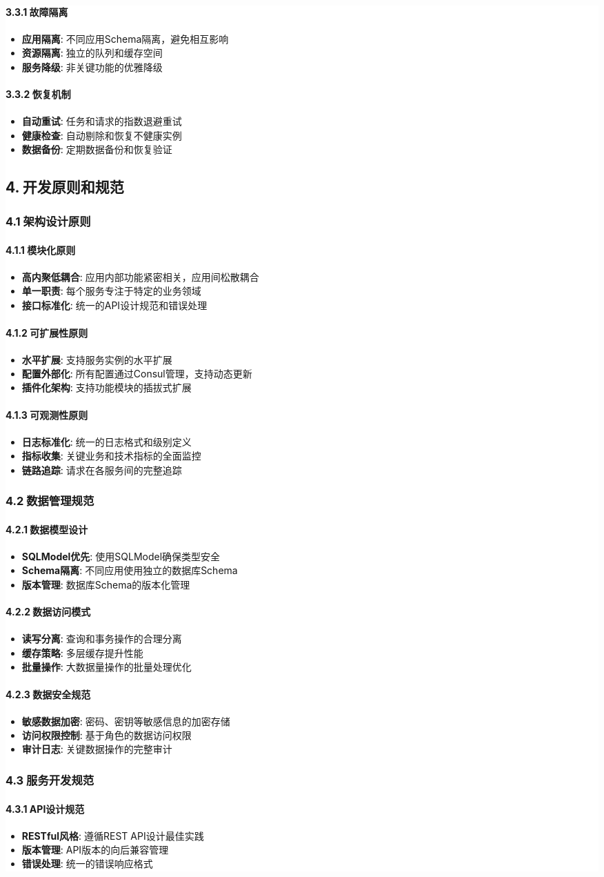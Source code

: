 #### 3.3.1 故障隔离
- **应用隔离**: 不同应用Schema隔离，避免相互影响
- **资源隔离**: 独立的队列和缓存空间
- **服务降级**: 非关键功能的优雅降级

#### 3.3.2 恢复机制
- **自动重试**: 任务和请求的指数退避重试
- **健康检查**: 自动剔除和恢复不健康实例
- **数据备份**: 定期数据备份和恢复验证

## 4. 开发原则和规范

### 4.1 架构设计原则

#### 4.1.1 模块化原则
- **高内聚低耦合**: 应用内部功能紧密相关，应用间松散耦合
- **单一职责**: 每个服务专注于特定的业务领域
- **接口标准化**: 统一的API设计规范和错误处理

#### 4.1.2 可扩展性原则
- **水平扩展**: 支持服务实例的水平扩展
- **配置外部化**: 所有配置通过Consul管理，支持动态更新
- **插件化架构**: 支持功能模块的插拔式扩展

#### 4.1.3 可观测性原则
- **日志标准化**: 统一的日志格式和级别定义
- **指标收集**: 关键业务和技术指标的全面监控
- **链路追踪**: 请求在各服务间的完整追踪

### 4.2 数据管理规范

#### 4.2.1 数据模型设计
- **SQLModel优先**: 使用SQLModel确保类型安全
- **Schema隔离**: 不同应用使用独立的数据库Schema
- **版本管理**: 数据库Schema的版本化管理

#### 4.2.2 数据访问模式
- **读写分离**: 查询和事务操作的合理分离
- **缓存策略**: 多层缓存提升性能
- **批量操作**: 大数据量操作的批量处理优化

#### 4.2.3 数据安全规范
- **敏感数据加密**: 密码、密钥等敏感信息的加密存储
- **访问权限控制**: 基于角色的数据访问权限
- **审计日志**: 关键数据操作的完整审计

### 4.3 服务开发规范

#### 4.3.1 API设计规范
- **RESTful风格**: 遵循REST API设计最佳实践
- **版本管理**: API版本的向后兼容管理
- **错误处理**: 统一的错误响应格式
